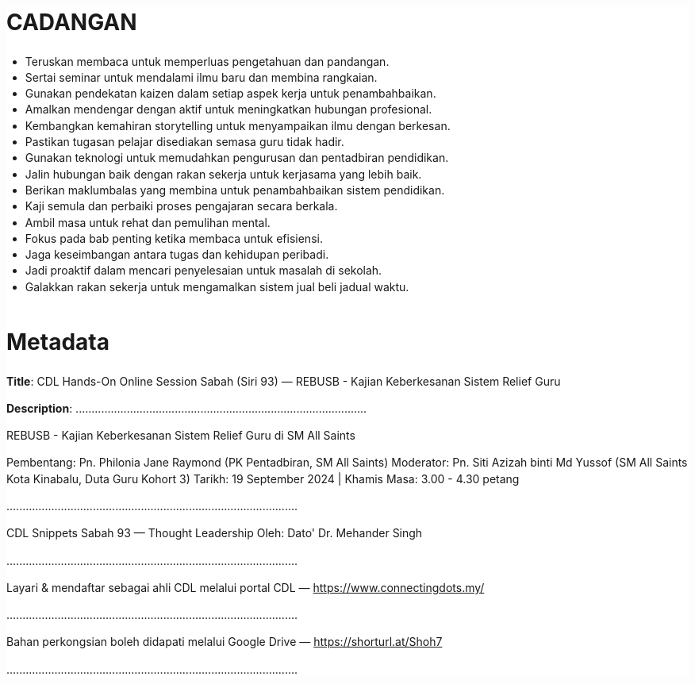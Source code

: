 # CADANGAN
- Teruskan membaca untuk memperluas pengetahuan dan pandangan.
- Sertai seminar untuk mendalami ilmu baru dan membina rangkaian.
- Gunakan pendekatan kaizen dalam setiap aspek kerja untuk penambahbaikan.
- Amalkan mendengar dengan aktif untuk meningkatkan hubungan profesional.
- Kembangkan kemahiran storytelling untuk menyampaikan ilmu dengan berkesan.
- Pastikan tugasan pelajar disediakan semasa guru tidak hadir.
- Gunakan teknologi untuk memudahkan pengurusan dan pentadbiran pendidikan.
- Jalin hubungan baik dengan rakan sekerja untuk kerjasama yang lebih baik.
- Berikan maklumbalas yang membina untuk penambahbaikan sistem pendidikan.
- Kaji semula dan perbaiki proses pengajaran secara berkala.
- Ambil masa untuk rehat dan pemulihan mental.
- Fokus pada bab penting ketika membaca untuk efisiensi.
- Jaga keseimbangan antara tugas dan kehidupan peribadi.
- Jadi proaktif dalam mencari penyelesaian untuk masalah di sekolah.
- Galakkan rakan sekerja untuk mengamalkan sistem jual beli jadual waktu.

# Metadata
**Title**: CDL Hands-On Online Session Sabah (Siri 93) — REBUSB - Kajian Keberkesanan Sistem Relief Guru

**Description**: ...........................................................................................

REBUSB - Kajian Keberkesanan Sistem Relief Guru di SM All Saints

Pembentang: Pn. Philonia Jane Raymond (PK Pentadbiran, SM All Saints)
Moderator: Pn. Siti Azizah binti Md Yussof (SM All Saints Kota Kinabalu, Duta Guru Kohort 3)
Tarikh: 19 September 2024   |   Khamis
Masa: 3.00 - 4.30 petang

...........................................................................................

CDL Snippets Sabah 93 — Thought Leadership
Oleh: Dato' Dr. Mehander Singh

...........................................................................................

Layari & mendaftar sebagai ahli CDL melalui portal CDL — https://www.connectingdots.my/

...........................................................................................

Bahan perkongsian boleh didapati melalui Google Drive — https://shorturl.at/Shoh7

...........................................................................................